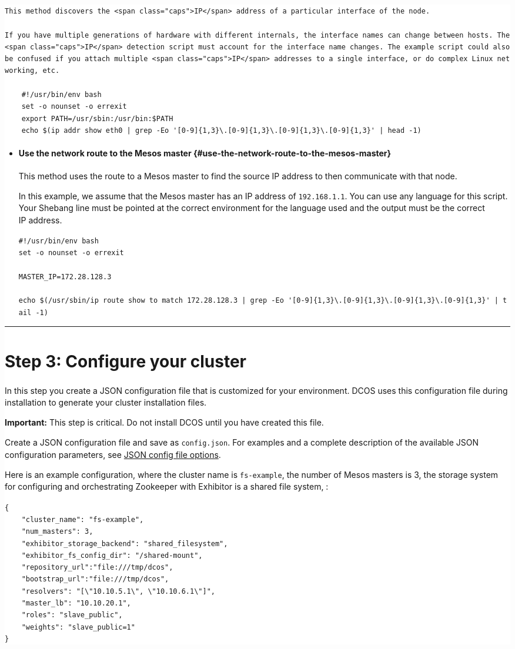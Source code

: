     This method discovers the <span class="caps">IP</span> address of a particular interface of the node.
    
    If you have multiple generations of hardware with different internals, the interface names can change between hosts. The <span class="caps">IP</span> detection script must account for the interface name changes. The example script could also be confused if you attach multiple <span class="caps">IP</span> addresses to a single interface, or do complex Linux networking, etc.
    
        #!/usr/bin/env bash
        set -o nounset -o errexit
        export PATH=/usr/sbin:/usr/bin:$PATH
        echo $(ip addr show eth0 | grep -Eo '[0-9]{1,3}\.[0-9]{1,3}\.[0-9]{1,3}\.[0-9]{1,3}' | head -1)
        

*   #### Use the network route to the Mesos master {#use-the-network-route-to-the-mesos-master}
    
    This method uses the route to a Mesos master to find the source <span class="caps">IP</span> address to then communicate with that node.
    
    In this example, we assume that the Mesos master has an <span class="caps">IP</span> address of `192.168.1.1`. You can use any language for this script. Your Shebang line must be pointed at the correct environment for the language used and the output must be the correct <span class="caps">IP</span> address.
    
        #!/usr/bin/env bash
        set -o nounset -o errexit
        
        MASTER_IP=172.28.128.3
        
        echo $(/usr/sbin/ip route show to match 172.28.128.3 | grep -Eo '[0-9]{1,3}\.[0-9]{1,3}\.[0-9]{1,3}\.[0-9]{1,3}' | tail -1)
        

* * *

# <a name="config-json"></a>Step 3: Configure your cluster

In this step you create a <span class="caps">JSON</span> configuration file that is customized for your environment. <span class="caps">DCOS</span> uses this configuration file during installation to generate your cluster installation files.

**Important:** This step is critical. Do not install <span class="caps">DCOS</span> until you have created this file.

Create a <span class="caps">JSON</span> configuration file and save as `config.json`. For examples and a complete description of the available <span class="caps">JSON</span> configuration parameters, see [JSON config file options][2].

Here is an example configuration, where the cluster name is `fs-example`, the number of Mesos masters is 3, the storage system for configuring and orchestrating Zookeeper with Exhibitor is a shared file system, :

    {
        "cluster_name": "fs-example",
        "num_masters": 3,
        "exhibitor_storage_backend": "shared_filesystem",
        "exhibitor_fs_config_dir": "/shared-mount",
        "repository_url":"file:///tmp/dcos",
        "bootstrap_url":"file:///tmp/dcos",
        "resolvers": "[\"10.10.5.1\", \"10.10.6.1\"]",
        "master_lb": "10.10.20.1",
        "roles": "slave_public",
        "weights": "slave_public=1"
    }
    

 [1]: /cleanup/
 [2]: /configuration-parameters-1-2/
 [3]: #create-script
 [4]: #config-json